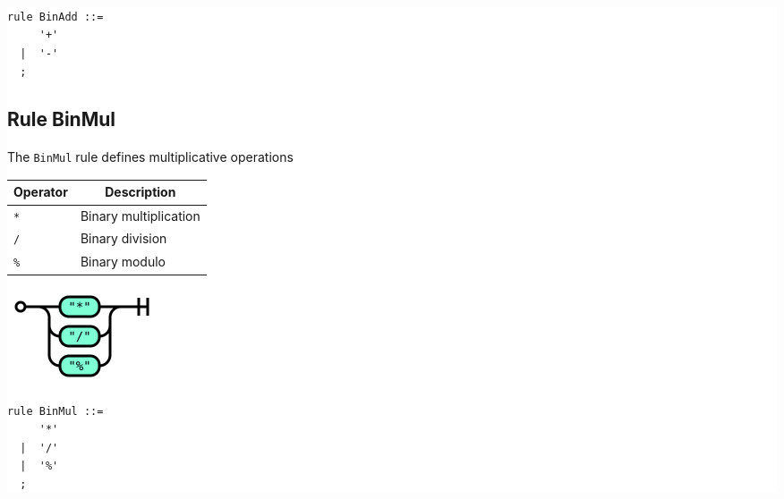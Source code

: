 ```ebnf
rule BinAdd ::=
     '+' 
  |  '-' 
  ;

```



## Rule BinMul

The `BinMul` rule defines multiplicative operations

|Operator|Description|
|---|---|
|`*`|Binary multiplication|
|`/`|Binary division|
|`%`|Binary modulo|



<img src="./svg/binmul.svg" alt="BinMul" width="167" height="108"/>

```ebnf
rule BinMul ::=
     '*' 
  |  '/' 
  |  '%' 
  ;

```




